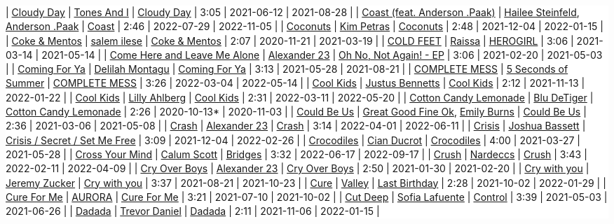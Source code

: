 | [Cloudy Day](https://open.spotify.com/track/0mA7zotmg2ZFMRALljdZsS) | [Tones And I](https://open.spotify.com/artist/2NjfBq1NflQcKSeiDooVjY) | [Cloudy Day](https://open.spotify.com/album/3IbmFFjHMuAkhfk1zFDSow) | 3:05 | 2021-06-12 | 2021-08-28 |
| [Coast \(feat\. Anderson .Paak\)](https://open.spotify.com/track/1l4iQsOZ5sOXZPMQLvouaB) | [Hailee Steinfeld](https://open.spotify.com/artist/5p7f24Rk5HkUZsaS3BLG5F), [Anderson .Paak](https://open.spotify.com/artist/3jK9MiCrA42lLAdMGUZpwa) | [Coast](https://open.spotify.com/album/0152qvGv0mmX2vU36Rocng) | 2:46 | 2022-07-29 | 2022-11-05 |
| [Coconuts](https://open.spotify.com/track/71yN0yrHej3jhKXewbmtEh) | [Kim Petras](https://open.spotify.com/artist/3Xt3RrJMFv5SZkCfUE8C1J) | [Coconuts](https://open.spotify.com/album/7y44knAD5qeji4WbavIQxC) | 2:48 | 2021-12-04 | 2022-01-15 |
| [Coke & Mentos](https://open.spotify.com/track/0XtJdLv5FZN09C2mTixh6S) | [salem ilese](https://open.spotify.com/artist/3QJUFtGBGL05vo0kCJZsmT) | [Coke & Mentos](https://open.spotify.com/album/0uSrWUaD2vkXZhzpXKOfaS) | 2:07 | 2020-11-21 | 2021-03-19 |
| [COLD FEET](https://open.spotify.com/track/18ku9bc0G27FivKQ6NQXFa) | [Raissa](https://open.spotify.com/artist/1C9U2fqP6cYCEwb73uv2LS) | [HEROGIRL](https://open.spotify.com/album/4T89kaLNyKWyrbiH0J2J1a) | 3:06 | 2021-03-14 | 2021-05-14 |
| [Come Here and Leave Me Alone](https://open.spotify.com/track/0NDx2QYoEdgH9HTn5yfXeA) | [Alexander 23](https://open.spotify.com/artist/6sFHvCyqklnJpXC9Nh1aag) | [Oh No, Not Again! \- EP](https://open.spotify.com/album/7r7JeEo8jY8QTZvSCLOwir) | 3:06 | 2021-02-20 | 2021-05-03 |
| [Coming For Ya](https://open.spotify.com/track/5jAfv9Pn47goB2LD67Yimh) | [Delilah Montagu](https://open.spotify.com/artist/3WtrH1zNpzoPSz6XpwCh6y) | [Coming For Ya](https://open.spotify.com/album/0BwHDNebdYqyqJlz4E5EXj) | 3:13 | 2021-05-28 | 2021-08-21 |
| [COMPLETE MESS](https://open.spotify.com/track/1Y8COP6Oqef3UxIONvzx6I) | [5 Seconds of Summer](https://open.spotify.com/artist/5Rl15oVamLq7FbSb0NNBNy) | [COMPLETE MESS](https://open.spotify.com/album/5nALCJT36REzB4oFpXki54) | 3:26 | 2022-03-04 | 2022-05-14 |
| [Cool Kids](https://open.spotify.com/track/4PLuCa10ULsd3t9bGV7MH5) | [Justus Bennetts](https://open.spotify.com/artist/4PcesEvU9iICf7dwNt5B3l) | [Cool Kids](https://open.spotify.com/album/5L0YcnTzbGjQQ0AKX7GjtG) | 2:12 | 2021-11-13 | 2022-01-22 |
| [Cool Kids](https://open.spotify.com/track/48w0n6R4pVu0gamM91ZQcE) | [Lilly Ahlberg](https://open.spotify.com/artist/2s8bgT1CE6KOA0a2omeCDk) | [Cool Kids](https://open.spotify.com/album/5VctleKkq3DNVXv6zjcVzt) | 2:31 | 2022-03-11 | 2022-05-20 |
| [Cotton Candy Lemonade](https://open.spotify.com/track/1RfPf0W4OlIWROTV5Afs3S) | [Blu DeTiger](https://open.spotify.com/artist/5NyCIBCeU080ynEj33S4hC) | [Cotton Candy Lemonade](https://open.spotify.com/album/3HZvR8MHQxmVhDRiVzqckQ) | 2:26 | 2020-10-13\* | 2020-11-03 |
| [Could Be Us](https://open.spotify.com/track/7jFBeA0Wy9XZPTQqzxbiMN) | [Great Good Fine Ok](https://open.spotify.com/artist/422RLznpwUa5FsQgnTlgUH), [Emily Burns](https://open.spotify.com/artist/6Gi8ZaXGx8MK79HwzXpuVZ) | [Could Be Us](https://open.spotify.com/album/4W0ilBsylY4sen57cZm35O) | 2:36 | 2021-03-06 | 2021-05-08 |
| [Crash](https://open.spotify.com/track/7Er5mOX9HNLnRvnCdZ0IGp) | [Alexander 23](https://open.spotify.com/artist/6sFHvCyqklnJpXC9Nh1aag) | [Crash](https://open.spotify.com/album/3wtNj85mEqOoBUjSKqO4CJ) | 3:14 | 2022-04-01 | 2022-06-11 |
| [Crisis](https://open.spotify.com/track/1mEM6KkVMwpuAuqusCMD6m) | [Joshua Bassett](https://open.spotify.com/artist/4VdV2qRAYBLINR6uU72V1J) | [Crisis / Secret / Set Me Free](https://open.spotify.com/album/62JmTTk0wLV4Y5XB5yFIt0) | 3:09 | 2021-12-04 | 2022-02-26 |
| [Crocodiles](https://open.spotify.com/track/03pMITmL4qouGlrfTAhX9W) | [Cian Ducrot](https://open.spotify.com/artist/49jTY62Cpw3RYo4dLuG43W) | [Crocodiles](https://open.spotify.com/album/6cLS5tRoyiw8U6lH1Zc4UX) | 4:00 | 2021-03-27 | 2021-05-28 |
| [Cross Your Mind](https://open.spotify.com/track/5sPaFuUttXaGeMhq1HKJG5) | [Calum Scott](https://open.spotify.com/artist/6ydoSd3N2mwgwBHtF6K7eX) | [Bridges](https://open.spotify.com/album/4Qw1soNFVQu96dlP7yDBSO) | 3:32 | 2022-06-17 | 2022-09-17 |
| [Crush](https://open.spotify.com/track/3GldXbSFOqFbLVsluOkm4M) | [Nardeccs](https://open.spotify.com/artist/74nG9D3t3DVqtGjkCBc5cR) | [Crush](https://open.spotify.com/album/1YfQe8ZDLXXlwBWQp9RzO6) | 3:43 | 2022-02-11 | 2022-04-09 |
| [Cry Over Boys](https://open.spotify.com/track/218q4fCmVERKhXEZDr6g4P) | [Alexander 23](https://open.spotify.com/artist/6sFHvCyqklnJpXC9Nh1aag) | [Cry Over Boys](https://open.spotify.com/album/6hEdISwurRTZlHPsyQhYy6) | 2:50 | 2021-01-30 | 2021-02-20 |
| [Cry with you](https://open.spotify.com/track/0hqJxaNkPQ3sPm1tvfPlAe) | [Jeremy Zucker](https://open.spotify.com/artist/3gIRvgZssIb9aiirIg0nI3) | [Cry with you](https://open.spotify.com/album/5glLEM78dvTDoN8MSjM241) | 3:37 | 2021-08-21 | 2021-10-23 |
| [Cure](https://open.spotify.com/track/1H2HqAQw4sDHQiZQDvsAYd) | [Valley](https://open.spotify.com/artist/7blXVKBSxdFZsIqlhdViKc) | [Last Birthday](https://open.spotify.com/album/5DMf0Psld4AE5tkI05lCpt) | 2:28 | 2021-10-02 | 2022-01-29 |
| [Cure For Me](https://open.spotify.com/track/7kEva2rxsNMn07fyfZMRRn) | [AURORA](https://open.spotify.com/artist/1WgXqy2Dd70QQOU7Ay074N) | [Cure For Me](https://open.spotify.com/album/0wmk4PJg0PWWaADQeAVO6N) | 3:21 | 2021-07-10 | 2021-10-02 |
| [Cut Deep](https://open.spotify.com/track/4O5Z3boSWzrscOFmmEPwLn) | [Sofia Lafuente](https://open.spotify.com/artist/5SXczWBfDpzmhTiMvNyMo9) | [Control](https://open.spotify.com/album/0tPkRDh3pJd9Z1OiVXQwQH) | 3:39 | 2021-05-03 | 2021-06-26 |
| [Dadada](https://open.spotify.com/track/4SRkixF643LgySLh8owTkJ) | [Trevor Daniel](https://open.spotify.com/artist/7uaIm6Pw7xplS8Dy06V6pT) | [Dadada](https://open.spotify.com/album/0UUBtEMsxJwMQkoYKiFdjK) | 2:11 | 2021-11-06 | 2022-01-15 |